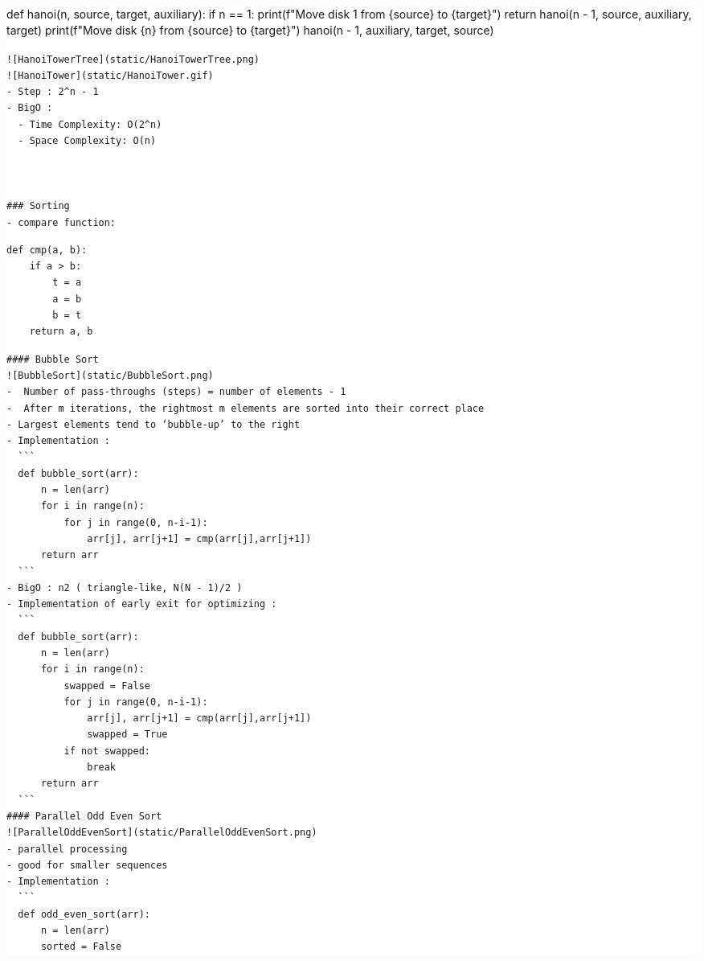 def hanoi(n, source, target, auxiliary):
    if n == 1:
        print(f"Move disk 1 from {source} to {target}")
        return
    hanoi(n - 1, source, auxiliary, target)
    print(f"Move disk {n} from {source} to {target}")
    hanoi(n - 1, auxiliary, target, source)
```
![HanoiTowerTree](static/HanoiTowerTree.png)
![HanoiTower](static/HanoiTower.gif)
- Step : 2^n - 1
- BigO : 
  - Time Complexity: O(2^n)
  - Space Complexity: O(n)



### Sorting
- compare function:
  ```
    def cmp(a, b):
        if a > b:
            t = a
            a = b
            b = t
        return a, b
  ```
#### Bubble Sort
![BubbleSort](static/BubbleSort.png)
  -  Number of pass-throughs (steps) = number of elements - 1 
  -  After m iterations, the rightmost m elements are sorted into their correct place
  - Largest elements tend to ‘bubble-up’ to the right
  - Implementation :
    ```
    def bubble_sort(arr):
        n = len(arr)
        for i in range(n):
            for j in range(0, n-i-1):
                arr[j], arr[j+1] = cmp(arr[j],arr[j+1])
        return arr
    ```
  - BigO : n2 ( triangle-like, N(N - 1)/2 )
  - Implementation of early exit for optimizing : 
    ```
    def bubble_sort(arr):
        n = len(arr)
        for i in range(n):
            swapped = False
            for j in range(0, n-i-1):
                arr[j], arr[j+1] = cmp(arr[j],arr[j+1])
                swapped = True
            if not swapped:
                break
        return arr
    ```
#### Parallel Odd Even Sort 
![ParallelOddEvenSort](static/ParallelOddEvenSort.png)
- parallel processing
- good for smaller sequences
- Implementation :
    ```
    def odd_even_sort(arr):
        n = len(arr)
        sorted = False
  ```